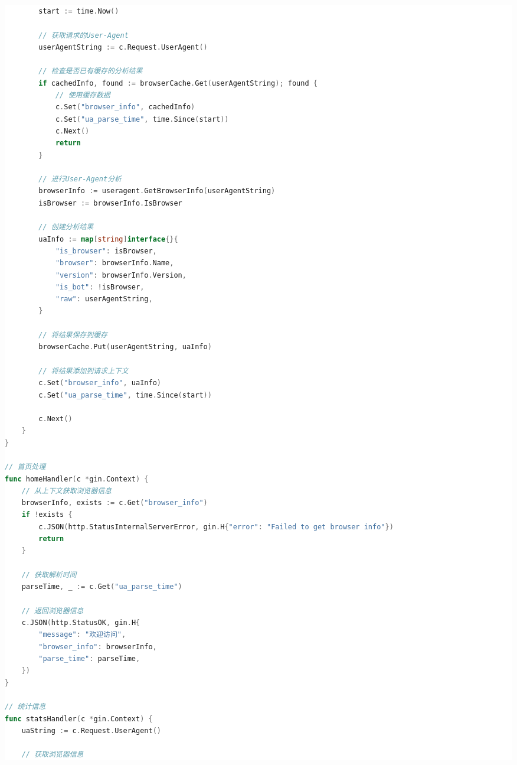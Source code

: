 ```go
        start := time.Now()
        
        // 获取请求的User-Agent
        userAgentString := c.Request.UserAgent()
        
        // 检查是否已有缓存的分析结果
        if cachedInfo, found := browserCache.Get(userAgentString); found {
            // 使用缓存数据
            c.Set("browser_info", cachedInfo)
            c.Set("ua_parse_time", time.Since(start))
            c.Next()
            return
        }
        
        // 进行User-Agent分析
        browserInfo := useragent.GetBrowserInfo(userAgentString)
        isBrowser := browserInfo.IsBrowser
        
        // 创建分析结果
        uaInfo := map[string]interface{}{
            "is_browser": isBrowser,
            "browser": browserInfo.Name,
            "version": browserInfo.Version,
            "is_bot": !isBrowser,
            "raw": userAgentString,
        }
        
        // 将结果保存到缓存
        browserCache.Put(userAgentString, uaInfo)
        
        // 将结果添加到请求上下文
        c.Set("browser_info", uaInfo)
        c.Set("ua_parse_time", time.Since(start))
        
        c.Next()
    }
}

// 首页处理
func homeHandler(c *gin.Context) {
    // 从上下文获取浏览器信息
    browserInfo, exists := c.Get("browser_info")
    if !exists {
        c.JSON(http.StatusInternalServerError, gin.H{"error": "Failed to get browser info"})
        return
    }
    
    // 获取解析时间
    parseTime, _ := c.Get("ua_parse_time")
    
    // 返回浏览器信息
    c.JSON(http.StatusOK, gin.H{
        "message": "欢迎访问",
        "browser_info": browserInfo,
        "parse_time": parseTime,
    })
}

// 统计信息
func statsHandler(c *gin.Context) {
    uaString := c.Request.UserAgent()
    
    // 获取浏览器信息
```